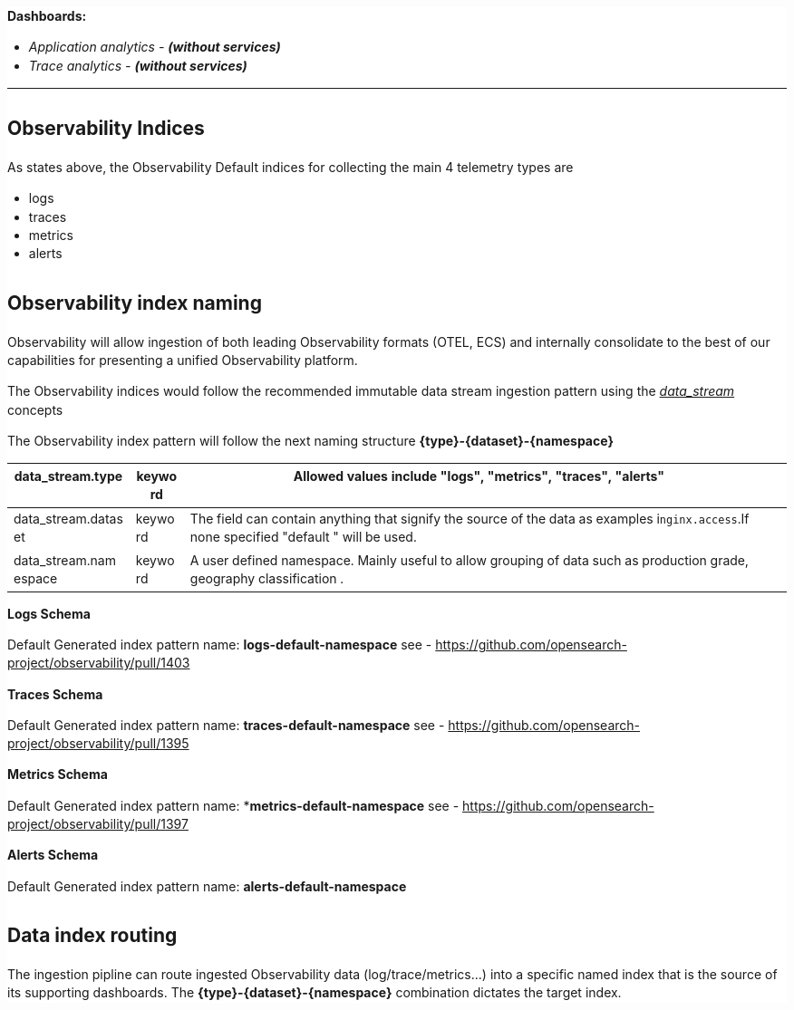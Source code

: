 
**Dashboards:**
- *Application* *analytics - **(without services)***
- *Trace analytics -* ***(without services)***
* * *

## Observability Indices

As states above, the Observability Default indices for collecting the main 4 telemetry types are
- logs
- traces
- metrics
- alerts

## Observability index naming

Observability will allow ingestion of both leading Observability formats (OTEL, ECS) and internally consolidate to the best of our capabilities for presenting a unified Observability platform.

The Observability indices would follow the recommended immutable data stream ingestion pattern using the *[data_stream](https://opensearch.org/docs/latest/opensearch/data-streams/)* concepts

The Observability index pattern will follow the next naming structure **{type}-{dataset}-{namespace}**

| data_stream.type	   |keyword	| Allowed values include "logs", "metrics", "traces", "alerts"	                                                                               |	|
|--------------------------|---	|---------------------------------------------------------------------------------------------------------------------------------------------|---	|
| data_stream.dataset	  |keyword	| The field can contain anything that signify the source of the data as examples i`nginx.access`.If none specified "default " will be used. 	 |	|
| data_stream.namespace	 |keyword	| A user defined namespace. Mainly useful to allow grouping of data such as production grade, geography classification .	                     |	|

**Logs Schema**

Default Generated index pattern name: **logs-default-namespace**
see - https://github.com/opensearch-project/observability/pull/1403

**Traces Schema**

Default Generated index pattern name:  **traces-default-namespace**
see - https://github.com/opensearch-project/observability/pull/1395

**Metrics Schema**

Default Generated index pattern name:  ***metrics-default-namespace**
see - https://github.com/opensearch-project/observability/pull/1397

**Alerts Schema**

Default Generated index pattern name:  **alerts-default-namespace**

## Data index routing

The ingestion pipline can route ingested Observability data (log/trace/metrics...) into a specific named index that is the source of its supporting dashboards. The  **{type}-{dataset}-{namespace}** combination dictates the target index.
